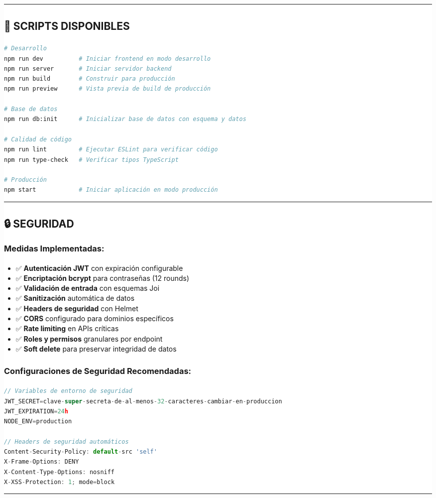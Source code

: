 ```
```

---

## 🔧 **SCRIPTS DISPONIBLES**

```bash
# Desarrollo
npm run dev          # Iniciar frontend en modo desarrollo
npm run server       # Iniciar servidor backend
npm run build        # Construir para producción
npm run preview      # Vista previa de build de producción

# Base de datos
npm run db:init      # Inicializar base de datos con esquema y datos

# Calidad de código
npm run lint         # Ejecutar ESLint para verificar código
npm run type-check   # Verificar tipos TypeScript

# Producción
npm start            # Iniciar aplicación en modo producción
```

---

## 🔒 **SEGURIDAD**

### **Medidas Implementadas:**
- ✅ **Autenticación JWT** con expiración configurable
- ✅ **Encriptación bcrypt** para contraseñas (12 rounds)
- ✅ **Validación de entrada** con esquemas Joi
- ✅ **Sanitización** automática de datos
- ✅ **Headers de seguridad** con Helmet
- ✅ **CORS** configurado para dominios específicos
- ✅ **Rate limiting** en APIs críticas
- ✅ **Roles y permisos** granulares por endpoint
- ✅ **Soft delete** para preservar integridad de datos

### **Configuraciones de Seguridad Recomendadas:**
```javascript
// Variables de entorno de seguridad
JWT_SECRET=clave-super-secreta-de-al-menos-32-caracteres-cambiar-en-produccion
JWT_EXPIRATION=24h
NODE_ENV=production

// Headers de seguridad automáticos
Content-Security-Policy: default-src 'self'
X-Frame-Options: DENY
X-Content-Type-Options: nosniff
X-XSS-Protection: 1; mode=block
```

---